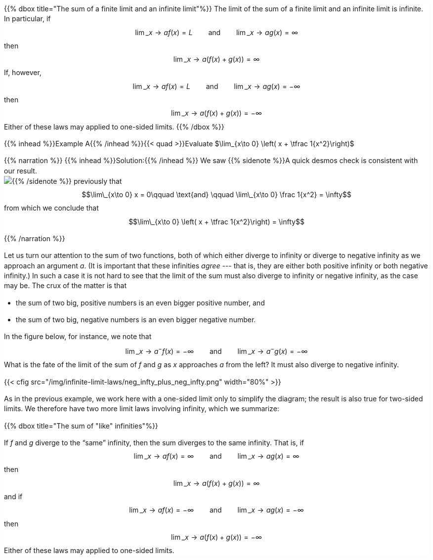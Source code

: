 {{% dbox title="The sum of a finite limit and an infinite limit"%}}
The limit of the sum of a finite limit and an infinite limit is infinite. In particular, if  
$$\lim\_{x\to a} f(x) = L
\qquad\text{and}\qquad
\lim\_{x\to a} g(x) = \infty$$ 
then 
$$\lim\_{x\to a}\big(f(x)+g(x)\big) = \infty$$
If, however,  
$$\lim\_{x\to a} f(x) = L
\qquad\text{and}\qquad
\lim\_{x\to a} g(x) = -\infty$$ 
then
$$\lim\_{x\to a}\big(f(x)+g(x)\big) = -\infty$$
Either of these laws may applied to one-sided limits.
{{% /dbox %}}

{{% inhead %}}Example A{{% /inhead %}}{{< quad >}}Evaluate $\lim_{x\to 0} \left( x + \tfrac 1{x^2}\right)$

{{% narration %}} 
{{% inhead %}}Solution:{{% /inhead %}} We saw
{{% sidenote %}}A quick desmos check is consistent with our result.<br><img src="/img/infinite-limit-laws/x_plus_1_over_x_squared.png" width="60%">{{% /sidenote %}}
previously that 
$$\lim\_{x\to 0} x = 0\qquad \text{and} \qquad 
\lim\_{x\to 0} \frac 1{x^2} = \infty$$
from which we conclude that 
$$\lim\_{x\to 0} \left( x + \tfrac 1{x^2}\right) = \infty$$

{{% /narration %}}

Let us turn our attention to the sum of two functions, both of which either diverge to infinity or diverge to negative infinity as we approach an argument $a$. (It is important that these infinities _agree_ --- that is, they are either both positive infinity or both negative infinity.) In such a case it is not hard to see that the limit of the sum must also diverge to infinity or negative infinity, as the case may be. The crux of the matter is that 

+ the sum of two big, positive numbers is an even bigger positive number, and 

+ the sum of two big, negative numbers is an even bigger negative number.

In the figure below, for instance, we note that 
$$\lim\_{x\to a^-}f(x)= -\infty
\qquad \text{and} \qquad \lim\_{x\to a^-}g(x) = -\infty$$
What is the fate of the limit of the sum of $f$ and $g$ as $x$ approaches $a$ from the left? It must also diverge to negative infinity.

{{< cfig src="/img/infinite-limit-laws/neg_infty_plus_neg_infty.png" width="80%" >}}

As in the previous example, we work here with a one-sided limit only to simplify the diagram; the result is also true for two-sided limits. We therefore have two more limit laws involving infinity, which we summarize:

{{% dbox title="The sum of \"like\" infinities"%}}

If $f$ and $g$ diverge to the &ldquo;same&rdquo; infinity, then the sum diverges to the same infinity. That is, if 
$$\lim\_{x\to a} f(x) = \infty
\qquad\text{and}\qquad
\lim\_{x\to a} g(x) = \infty$$ 
then
$$\lim\_{x\to a}\big(f(x)+g(x)\big) = \infty$$
and if 
$$\lim\_{x\to a} f(x) = -\infty
\qquad\text{and}\qquad
\lim\_{x\to a} g(x) = -\infty$$ 
then
$$\lim\_{x\to a}\big(f(x)+g(x)\big) = -\infty$$
Either of these laws may applied to one-sided limits.
